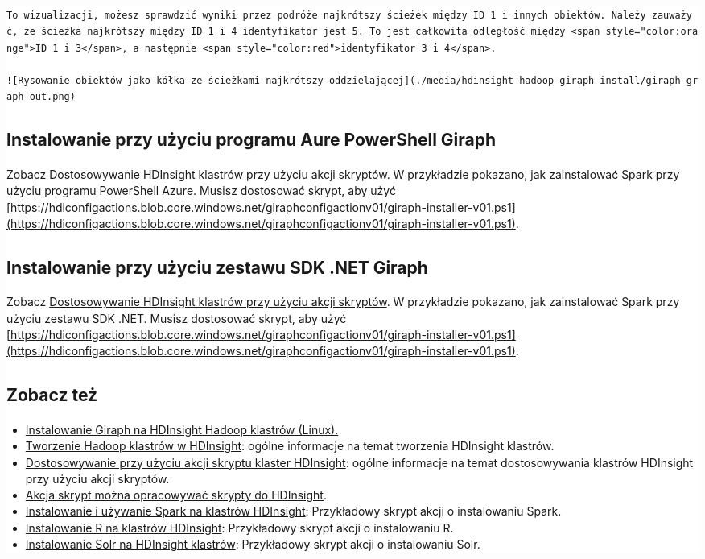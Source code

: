     To wizualizacji, możesz sprawdzić wyniki przez podróże najkrótszy ścieżek między ID 1 i innych obiektów. Należy zauważyć, że ścieżka najkrótszy między ID 1 i 4 identyfikator jest 5. To jest całkowita odległość między <span style="color:orange">ID 1 i 3</span>, a następnie <span style="color:red">identyfikator 3 i 4</span>.

    ![Rysowanie obiektów jako kółka ze ścieżkami najkrótszy oddzielającej](./media/hdinsight-hadoop-giraph-install/giraph-graph-out.png)

## <a name="install-giraph-using-aure-powershell"></a>Instalowanie przy użyciu programu Aure PowerShell Giraph

Zobacz [Dostosowywanie HDInsight klastrów przy użyciu akcji skryptów](hdinsight-hadoop-customize-cluster.md#call_scripts_using_powershell).  W przykładzie pokazano, jak zainstalować Spark przy użyciu programu PowerShell Azure. Musisz dostosować skrypt, aby użyć [https://hdiconfigactions.blob.core.windows.net/giraphconfigactionv01/giraph-installer-v01.ps1](https://hdiconfigactions.blob.core.windows.net/giraphconfigactionv01/giraph-installer-v01.ps1).

## <a name="install-giraph-using-net-sdk"></a>Instalowanie przy użyciu zestawu SDK .NET Giraph

Zobacz [Dostosowywanie HDInsight klastrów przy użyciu akcji skryptów](hdinsight-hadoop-customize-cluster.md#call_scripts_using_azure_powershell). W przykładzie pokazano, jak zainstalować Spark przy użyciu zestawu SDK .NET. Musisz dostosować skrypt, aby użyć [https://hdiconfigactions.blob.core.windows.net/giraphconfigactionv01/giraph-installer-v01.ps1](https://hdiconfigactions.blob.core.windows.net/giraphconfigactionv01/giraph-installer-v01.ps1).


## <a name="see-also"></a>Zobacz też

- [Instalowanie Giraph na HDInsight Hadoop klastrów (Linux).](hdinsight-hadoop-giraph-install-linux.md)
- [Tworzenie Hadoop klastrów w HDInsight](hdinsight-provision-clusters.md): ogólne informacje na temat tworzenia HDInsight klastrów.
- [Dostosowywanie przy użyciu akcji skryptu klaster HDInsight][hdinsight-cluster-customize]: ogólne informacje na temat dostosowywania klastrów HDInsight przy użyciu akcji skryptów.
- [Akcja skrypt można opracowywać skrypty do HDInsight](hdinsight-hadoop-script-actions.md).
- [Instalowanie i używanie Spark na klastrów HDInsight][hdinsight-install-spark]: Przykładowy skrypt akcji o instalowaniu Spark.
- [Instalowanie R na klastrów HDInsight][hdinsight-install-r]: Przykładowy skrypt akcji o instalowaniu R.
- [Instalowanie Solr na HDInsight klastrów](hdinsight-hadoop-solr-install.md): Przykładowy skrypt akcji o instalowaniu Solr.


[tools]: https://github.com/Blackmist/hdinsight-tools
[aps]: http://azure.microsoft.com/documentation/articles/install-configure-powershell/
[powershell-install]: ../powershell-install-configure.md
[hdinsight-provision]: hdinsight-provision-clusters.md
[hdinsight-install-r]: hdinsight-hadoop-r-scripts.md
[hdinsight-install-spark]: hdinsight-hadoop-spark-install.md
[hdinsight-cluster-customize]: hdinsight-hadoop-customize-cluster.md